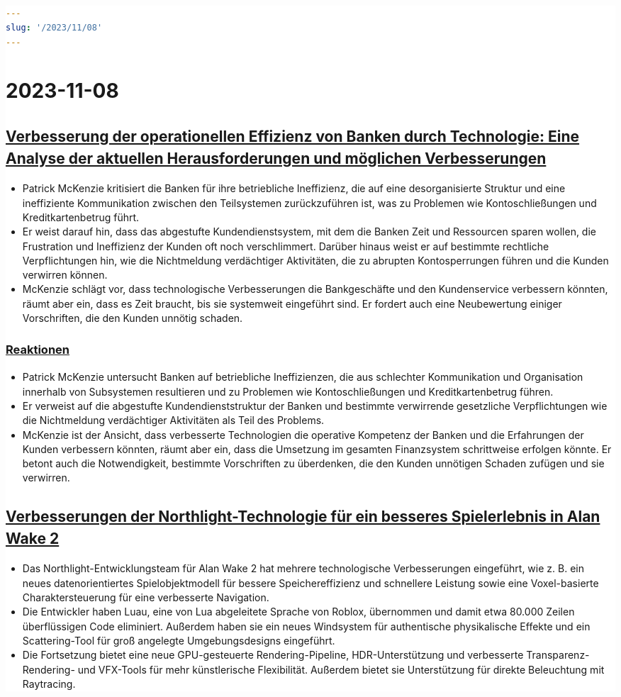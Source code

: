 ```yaml
---
slug: '/2023/11/08'
---
```


# 2023-11-08

## [Verbesserung der operationellen Effizienz von Banken durch Technologie: Eine Analyse der aktuellen Herausforderungen und möglichen Verbesserungen](https://www.bitsaboutmoney.com/archive/seeing-like-a-bank/)

- Patrick McKenzie kritisiert die Banken für ihre betriebliche Ineffizienz, die auf eine desorganisierte Struktur und eine ineffiziente Kommunikation zwischen den Teilsystemen zurückzuführen ist, was zu Problemen wie Kontoschließungen und Kreditkartenbetrug führt.
- Er weist darauf hin, dass das abgestufte Kundendienstsystem, mit dem die Banken Zeit und Ressourcen sparen wollen, die Frustration und Ineffizienz der Kunden oft noch verschlimmert. Darüber hinaus weist er auf bestimmte rechtliche Verpflichtungen hin, wie die Nichtmeldung verdächtiger Aktivitäten, die zu abrupten Kontosperrungen führen und die Kunden verwirren können.
- McKenzie schlägt vor, dass technologische Verbesserungen die Bankgeschäfte und den Kundenservice verbessern könnten, räumt aber ein, dass es Zeit braucht, bis sie systemweit eingeführt sind. Er fordert auch eine Neubewertung einiger Vorschriften, die den Kunden unnötig schaden.

### [Reaktionen](https://news.ycombinator.com/item?id=38180477)

- Patrick McKenzie untersucht Banken auf betriebliche Ineffizienzen, die aus schlechter Kommunikation und Organisation innerhalb von Subsystemen resultieren und zu Problemen wie Kontoschließungen und Kreditkartenbetrug führen.
- Er verweist auf die abgestufte Kundendienststruktur der Banken und bestimmte verwirrende gesetzliche Verpflichtungen wie die Nichtmeldung verdächtiger Aktivitäten als Teil des Problems.
- McKenzie ist der Ansicht, dass verbesserte Technologien die operative Kompetenz der Banken und die Erfahrungen der Kunden verbessern könnten, räumt aber ein, dass die Umsetzung im gesamten Finanzsystem schrittweise erfolgen könnte. Er betont auch die Notwendigkeit, bestimmte Vorschriften zu überdenken, die den Kunden unnötigen Schaden zufügen und sie verwirren.

## [Verbesserungen der Northlight-Technologie für ein besseres Spielerlebnis in Alan Wake 2](https://www.remedygames.com/article/how-northlight-makes-alan-wake-2-shine)

- Das Northlight-Entwicklungsteam für Alan Wake 2 hat mehrere technologische Verbesserungen eingeführt, wie z. B. ein neues datenorientiertes Spielobjektmodell für bessere Speichereffizienz und schnellere Leistung sowie eine Voxel-basierte Charaktersteuerung für eine verbesserte Navigation.
- Die Entwickler haben Luau, eine von Lua abgeleitete Sprache von Roblox, übernommen und damit etwa 80.000 Zeilen überflüssigen Code eliminiert. Außerdem haben sie ein neues Windsystem für authentische physikalische Effekte und ein Scattering-Tool für groß angelegte Umgebungsdesigns eingeführt.
- Die Fortsetzung bietet eine neue GPU-gesteuerte Rendering-Pipeline, HDR-Unterstützung und verbesserte Transparenz-Rendering- und VFX-Tools für mehr künstlerische Flexibilität. Außerdem bietet sie Unterstützung für direkte Beleuchtung mit Raytracing.
